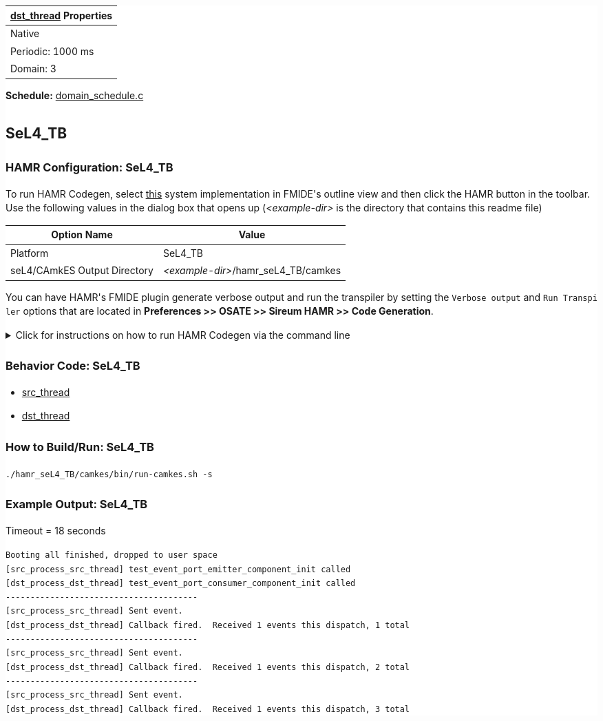 
|[dst_thread](aadl/test_event_port_periodic_domains.aadl#L41) Properties|
|--|
|Native|
|Periodic: 1000 ms|
|Domain: 3|


**Schedule:** [domain_schedule.c](aadl/behavior_code/kernel/domain_schedule.c)



## SeL4_TB


### HAMR Configuration: SeL4_TB

To run HAMR Codegen, select [this](aadl/test_event_port_periodic_domains.aadl#L84) system implementation in FMIDE's outline view and then click the
HAMR button in the toolbar.  Use the following values in the dialog box that opens up (_&lt;example-dir&gt;_ is the directory that contains this readme file)

Option Name|Value |
|--|--|
Platform|SeL4_TB|
|seL4/CAmkES Output Directory|_&lt;example-dir&gt;_/hamr_seL4_TB/camkes

You can have HAMR's FMIDE plugin generate verbose output and run the transpiler by setting the ``Verbose output`` and ``Run Transpiler``
options that are located in __Preferences >> OSATE >> Sireum HAMR >> Code Generation__.



<details><summary>Click for instructions on how to run HAMR Codegen via the command line</summary></details>



### Behavior Code: SeL4_TB

  * [src_thread](aadl/behavior_code/components/Emitter/src/emitter.c)

  * [dst_thread](aadl/behavior_code/components/Consumer/src/consumer.c)



### How to Build/Run: SeL4_TB

```
./hamr_seL4_TB/camkes/bin/run-camkes.sh -s
```



### Example Output: SeL4_TB

Timeout = 18 seconds
```
Booting all finished, dropped to user space
[src_process_src_thread] test_event_port_emitter_component_init called
[dst_process_dst_thread] test_event_port_consumer_component_init called
---------------------------------------
[src_process_src_thread] Sent event.
[dst_process_dst_thread] Callback fired.  Received 1 events this dispatch, 1 total
---------------------------------------
[src_process_src_thread] Sent event.
[dst_process_dst_thread] Callback fired.  Received 1 events this dispatch, 2 total
---------------------------------------
[src_process_src_thread] Sent event.
[dst_process_dst_thread] Callback fired.  Received 1 events this dispatch, 3 total
```